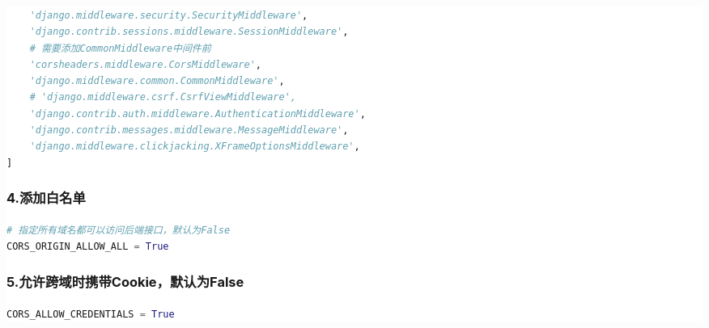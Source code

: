 ```python
    'django.middleware.security.SecurityMiddleware',
    'django.contrib.sessions.middleware.SessionMiddleware',
    # 需要添加CommonMiddleware中间件前
    'corsheaders.middleware.CorsMiddleware',
    'django.middleware.common.CommonMiddleware',
    # 'django.middleware.csrf.CsrfViewMiddleware',
    'django.contrib.auth.middleware.AuthenticationMiddleware',
    'django.contrib.messages.middleware.MessageMiddleware',
    'django.middleware.clickjacking.XFrameOptionsMiddleware',
]
```
### 4.添加白名单
```python
# 指定所有域名都可以访问后端接口，默认为False
CORS_ORIGIN_ALLOW_ALL = True
```
### 5.允许跨域时携带Cookie，默认为False
```python
CORS_ALLOW_CREDENTIALS = True
```